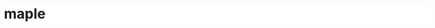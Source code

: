 # maple
<html lang="ja">
 <head>
 <meta charset="UTF-8">
 <meta http-equiv="X-UA-Compatible" content="IE=EmulateIE10" />
 <title>miyama_ko 2020</title>

<style type="text/css">
 p {
color: #0000ff;
font-size: 1.5em;
 }
 

 
 main {
background-color: rgba(255, 255, 255, 0.5);
}

section {
background-color: rgba(0, 225, 0, 0.3);
}
 

/* 点滅 */
.blinking{
	-webkit-animation:blink 1.5s ease-in-out infinite alternate;
    -moz-animation:blink 1.5s ease-in-out infinite alternate;
    animation:blink 1.5s ease-in-out infinite alternate;
}
@-webkit-keyframes blink{
    0% {opacity:0;}
    100% {opacity:1;}
}
@-moz-keyframes blink{
    0% {opacity:0;}
    100% {opacity:1;}
}
@keyframes blink{
    0% {opacity:0;}
    100% {opacity:1;}
}

#wrap {background:none} /*PC用の背景はオフ*/
body::before {
  content:"";
  display:block;
  position:fixed;
  top:0;
  left:0;
  z-index:-1;
  width:100%;
  height:100vh;
  background:url(https://peyng.github.io/maple/20201031_002.JPG) center/cover no-repeat; /*fixedをトル！*/
  -webkit-background-size:cover;/*Android4*/
  }
  